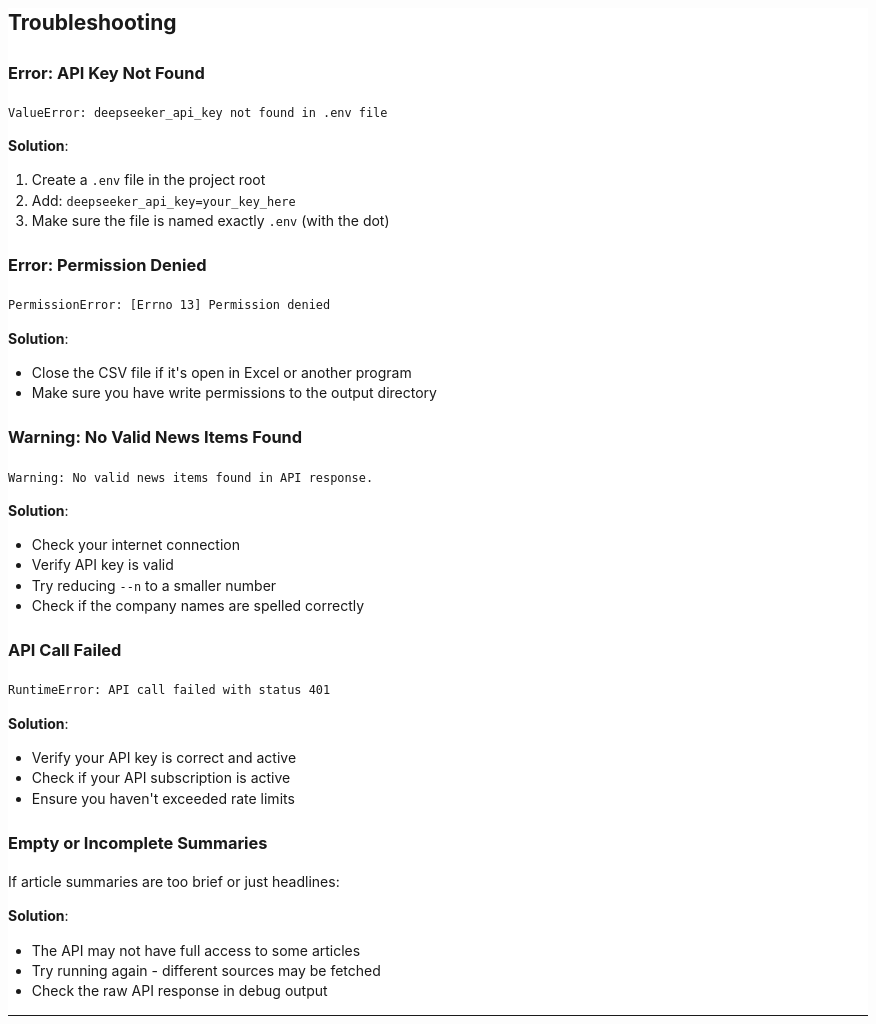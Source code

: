 
## Troubleshooting

### Error: API Key Not Found

```
ValueError: deepseeker_api_key not found in .env file
```

**Solution**: 
1. Create a `.env` file in the project root
2. Add: `deepseeker_api_key=your_key_here`
3. Make sure the file is named exactly `.env` (with the dot)

### Error: Permission Denied

```
PermissionError: [Errno 13] Permission denied
```

**Solution**: 
- Close the CSV file if it's open in Excel or another program
- Make sure you have write permissions to the output directory

### Warning: No Valid News Items Found

```
Warning: No valid news items found in API response.
```

**Solution**: 
- Check your internet connection
- Verify API key is valid
- Try reducing `--n` to a smaller number
- Check if the company names are spelled correctly

### API Call Failed

```
RuntimeError: API call failed with status 401
```

**Solution**: 
- Verify your API key is correct and active
- Check if your API subscription is active
- Ensure you haven't exceeded rate limits

### Empty or Incomplete Summaries

If article summaries are too brief or just headlines:

**Solution**: 
- The API may not have full access to some articles
- Try running again - different sources may be fetched
- Check the raw API response in debug output

---